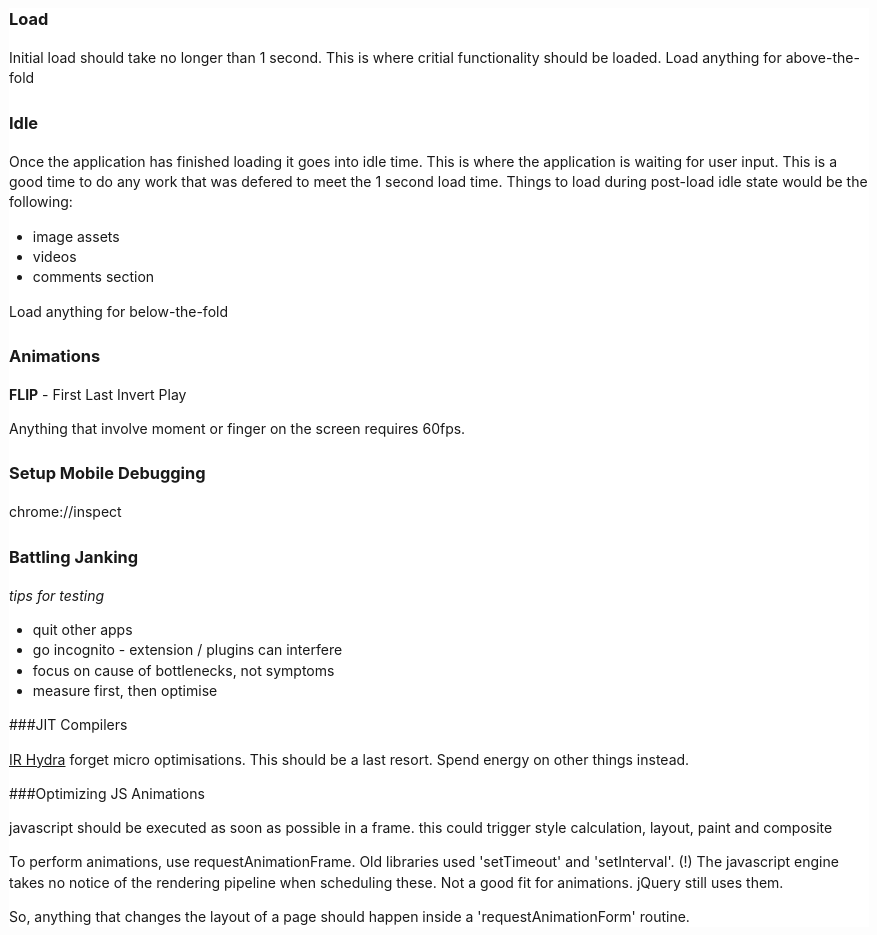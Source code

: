 ### Load

Initial load should take no longer than 1 second.
This is where critial functionality should be loaded.
Load anything for above-the-fold

### Idle

Once the application has finished loading it goes into idle time. This is where the application is waiting for user input.
This is a good time to do any work that was defered to meet the 1 second load time.
Things to load during post-load idle state would be the following:

* image assets
* videos
* comments section 

Load anything for below-the-fold

### Animations

**FLIP** - First Last Invert Play

Anything that involve moment or finger on the screen requires 60fps.

### Setup Mobile Debugging

chrome://inspect

### Battling Janking

_tips for testing_

* quit other apps
* go incognito - extension / plugins can interfere
* focus on cause of bottlenecks, not symptoms
* measure first, then optimise


###JIT Compilers

[IR Hydra](http://mrale.ph/irhydra/2/)
forget micro optimisations. This should be a last resort.
Spend energy on other things instead.

###Optimizing JS Animations

javascript should be executed as soon as possible in a frame. this could trigger style calculation, layout, paint and composite

To perform animations, use requestAnimationFrame.
Old libraries used 'setTimeout' and 'setInterval'. 
(!) The javascript engine takes no notice of the rendering pipeline when scheduling these.
Not a good fit for animations.
jQuery still uses them.

So, anything that changes the layout of a page should happen inside a 'requestAnimationForm' routine.
